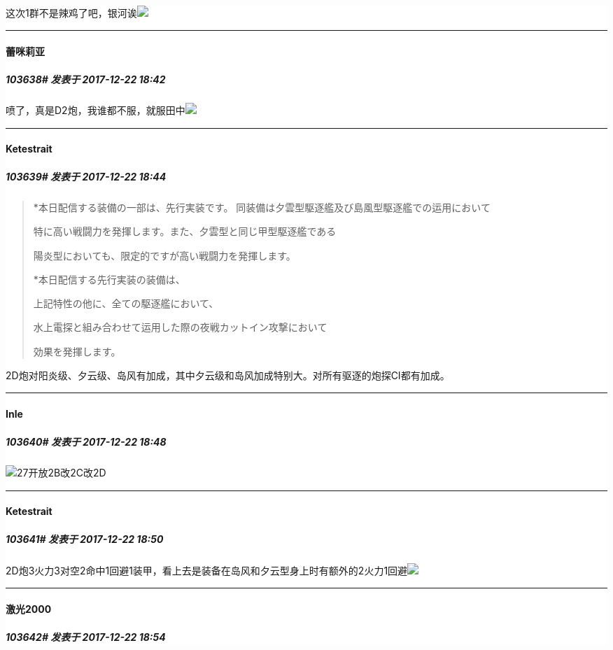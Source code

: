 
这次1群不是辣鸡了吧，银河诶<img src="https://static.saraba1st.com/image/smiley/face2017/037.png" referrerpolicy="no-referrer">


-----

####  蕾咪莉亚  
##### 103638#       发表于 2017-12-22 18:42


喷了，真是D2炮，我谁都不服，就服田中<img src="https://static.saraba1st.com/image/smiley/face2017/068.png" referrerpolicy="no-referrer">


-----

####  Ketestrait  
##### 103639#       发表于 2017-12-22 18:44


<blockquote>*本日配信する装備の一部は、先行実装です。
同装備は夕雲型駆逐艦及び島風型駆逐艦での运用において

特に高い戦闘力を発揮します。また、夕雲型と同じ甲型駆逐艦である

陽炎型においても、限定的ですが高い戦闘力を発揮します。


*本日配信する先行実装の装備は、

上記特性の他に、全ての駆逐艦において、

水上電探と組み合わせて运用した際の夜戦カットイン攻撃において

効果を発揮します。 </blockquote>
2D炮对阳炎级、夕云级、岛风有加成，其中夕云级和岛风加成特别大。对所有驱逐的炮探CI都有加成。


-----

####  Inle  
##### 103640#       发表于 2017-12-22 18:48


<img src="https://static.saraba1st.com/image/smiley/face2017/037.png" referrerpolicy="no-referrer">27开放2B改2C改2D


-----

####  Ketestrait  
##### 103641#       发表于 2017-12-22 18:50


2D炮3火力3对空2命中1回避1装甲，看上去是装备在岛风和夕云型身上时有额外的2火力1回避<img src="https://static.saraba1st.com/image/smiley/face2017/009.gif" referrerpolicy="no-referrer">


-----

####  激光2000  
##### 103642#       发表于 2017-12-22 18:54
